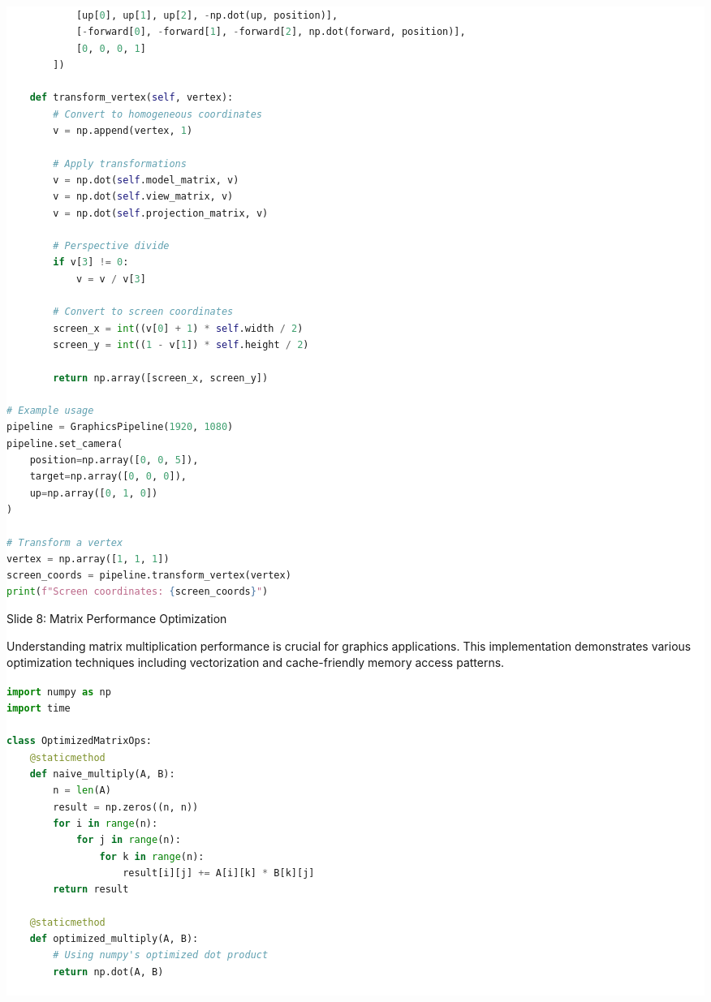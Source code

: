```python
            [up[0], up[1], up[2], -np.dot(up, position)],
            [-forward[0], -forward[1], -forward[2], np.dot(forward, position)],
            [0, 0, 0, 1]
        ])
    
    def transform_vertex(self, vertex):
        # Convert to homogeneous coordinates
        v = np.append(vertex, 1)
        
        # Apply transformations
        v = np.dot(self.model_matrix, v)
        v = np.dot(self.view_matrix, v)
        v = np.dot(self.projection_matrix, v)
        
        # Perspective divide
        if v[3] != 0:
            v = v / v[3]
        
        # Convert to screen coordinates
        screen_x = int((v[0] + 1) * self.width / 2)
        screen_y = int((1 - v[1]) * self.height / 2)
        
        return np.array([screen_x, screen_y])

# Example usage
pipeline = GraphicsPipeline(1920, 1080)
pipeline.set_camera(
    position=np.array([0, 0, 5]),
    target=np.array([0, 0, 0]),
    up=np.array([0, 1, 0])
)

# Transform a vertex
vertex = np.array([1, 1, 1])
screen_coords = pipeline.transform_vertex(vertex)
print(f"Screen coordinates: {screen_coords}")
```

Slide 8: Matrix Performance Optimization

Understanding matrix multiplication performance is crucial for graphics applications. This implementation demonstrates various optimization techniques including vectorization and cache-friendly memory access patterns.

```python
import numpy as np
import time

class OptimizedMatrixOps:
    @staticmethod
    def naive_multiply(A, B):
        n = len(A)
        result = np.zeros((n, n))
        for i in range(n):
            for j in range(n):
                for k in range(n):
                    result[i][j] += A[i][k] * B[k][j]
        return result
    
    @staticmethod
    def optimized_multiply(A, B):
        # Using numpy's optimized dot product
        return np.dot(A, B)
    
```
